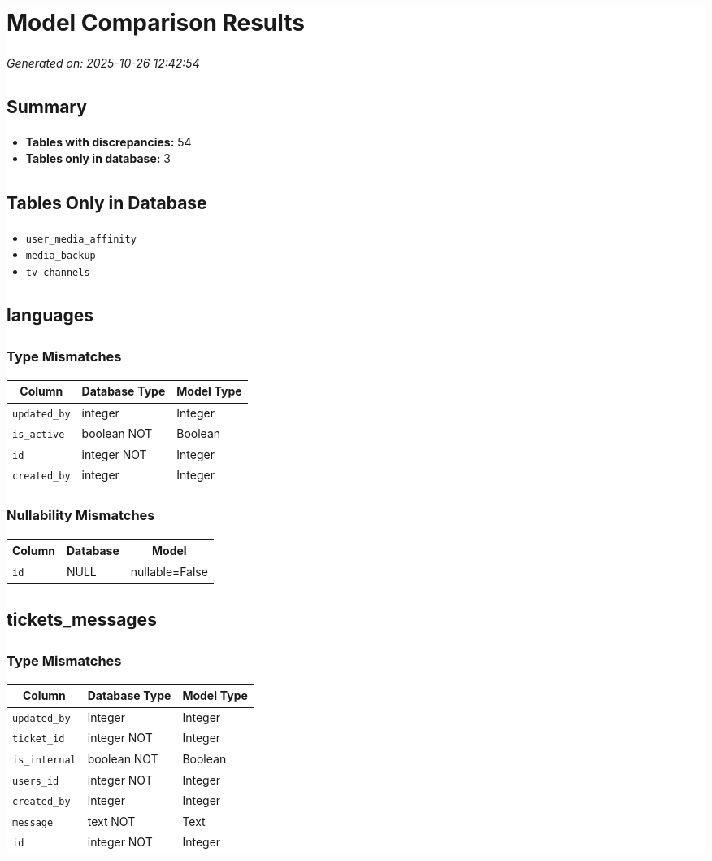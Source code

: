 # Model Comparison Results

*Generated on: 2025-10-26 12:42:54*

## Summary

- **Tables with discrepancies:** 54
- **Tables only in database:** 3

## Tables Only in Database

- `user_media_affinity`
- `media_backup`
- `tv_channels`

## languages


### Type Mismatches

| Column | Database Type | Model Type |
|--------|--------------|------------|
| `updated_by` | integer | Integer |
| `is_active` | boolean NOT | Boolean |
| `id` | integer NOT | Integer |
| `created_by` | integer | Integer |

### Nullability Mismatches

| Column | Database | Model |
|--------|----------|-------|
| `id` | NULL | nullable=False |

## tickets_messages


### Type Mismatches

| Column | Database Type | Model Type |
|--------|--------------|------------|
| `updated_by` | integer | Integer |
| `ticket_id` | integer NOT | Integer |
| `is_internal` | boolean NOT | Boolean |
| `users_id` | integer NOT | Integer |
| `created_by` | integer | Integer |
| `message` | text NOT | Text |
| `id` | integer NOT | Integer |

